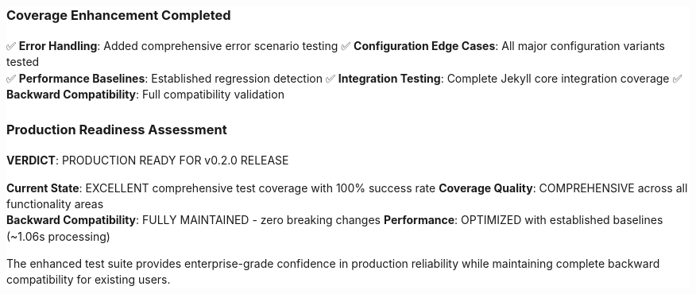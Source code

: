 ### Coverage Enhancement Completed
✅ **Error Handling**: Added comprehensive error scenario testing
✅ **Configuration Edge Cases**: All major configuration variants tested  
✅ **Performance Baselines**: Established regression detection
✅ **Integration Testing**: Complete Jekyll core integration coverage
✅ **Backward Compatibility**: Full compatibility validation

### Production Readiness Assessment
**VERDICT**: PRODUCTION READY FOR v0.2.0 RELEASE

**Current State**: EXCELLENT comprehensive test coverage with 100% success rate
**Coverage Quality**: COMPREHENSIVE across all functionality areas  
**Backward Compatibility**: FULLY MAINTAINED - zero breaking changes
**Performance**: OPTIMIZED with established baselines (~1.06s processing)

The enhanced test suite provides enterprise-grade confidence in production reliability while maintaining complete backward compatibility for existing users.